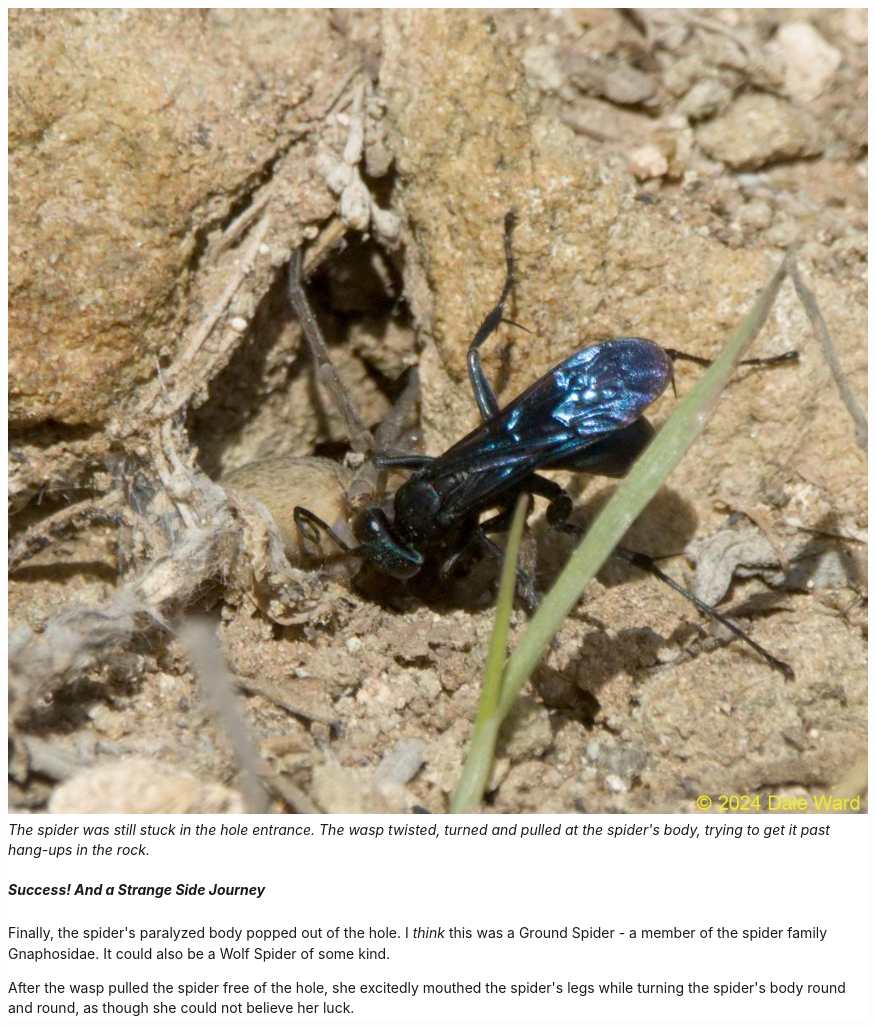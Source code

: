 ![picture](images/aa-IMG_1494_f-g-r.jpg)
*The spider was still stuck in the hole entrance. The wasp twisted, turned and pulled at the spider's body, trying to get it past hang-ups in the rock.*

##### Success! And a Strange Side Journey

Finally, the spider's paralyzed body popped out of the hole. I _think_ this was a Ground Spider - a member of the spider family Gnaphosidae. It could also be a Wolf Spider of some kind.

After the wasp pulled the spider free of the hole, she excitedly mouthed the spider's legs while turning the spider's body round and round, as though she could not believe her luck.
